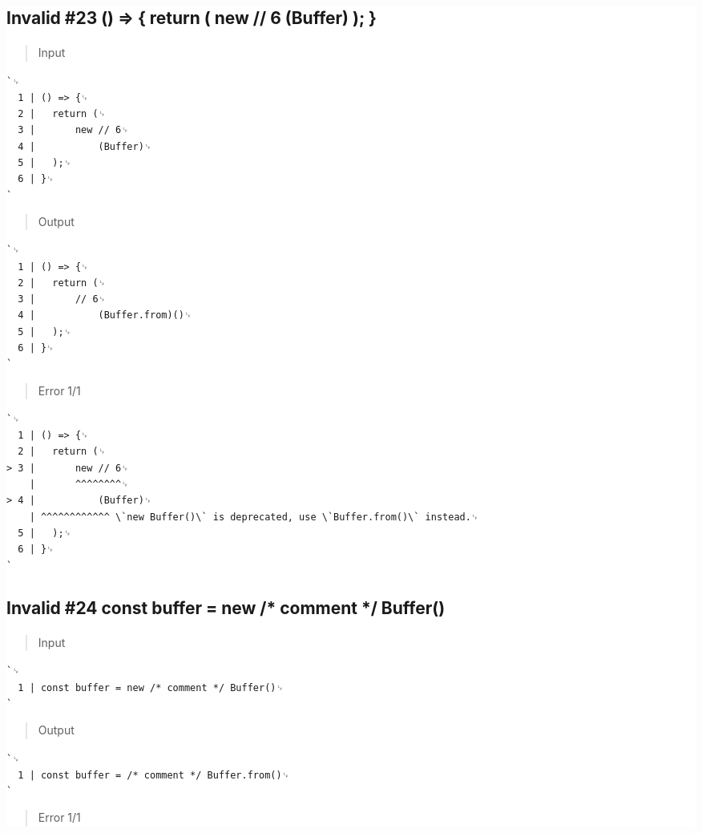 ## Invalid #23 () => { return ( new // 6 (Buffer) ); }

> Input

    `␊
      1 | () => {␊
      2 | 	return (␊
      3 | 		new // 6␊
      4 | 			(Buffer)␊
      5 | 	);␊
      6 | }␊
    `

> Output

    `␊
      1 | () => {␊
      2 | 	return (␊
      3 | 		// 6␊
      4 | 			(Buffer.from)()␊
      5 | 	);␊
      6 | }␊
    `

> Error 1/1

    `␊
      1 | () => {␊
      2 | 	return (␊
    > 3 | 		new // 6␊
        | 		^^^^^^^^␊
    > 4 | 			(Buffer)␊
        | ^^^^^^^^^^^^ \`new Buffer()\` is deprecated, use \`Buffer.from()\` instead.␊
      5 | 	);␊
      6 | }␊
    `

## Invalid #24 const buffer = new /* comment */ Buffer()

> Input

    `␊
      1 | const buffer = new /* comment */ Buffer()␊
    `

> Output

    `␊
      1 | const buffer = /* comment */ Buffer.from()␊
    `

> Error 1/1
